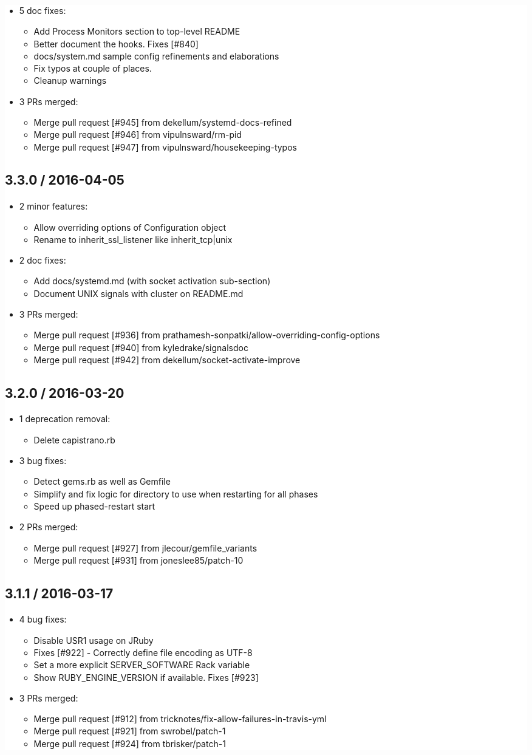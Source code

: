 * 5 doc fixes:
  * Add Process Monitors section to top-level README
  * Better document the hooks. Fixes [#840]
  * docs/system.md sample config refinements and elaborations
  * Fix typos at couple of places.
  * Cleanup warnings

* 3 PRs merged:
  * Merge pull request [#945] from dekellum/systemd-docs-refined
  * Merge pull request [#946] from vipulnsward/rm-pid
  * Merge pull request [#947] from vipulnsward/housekeeping-typos

## 3.3.0 / 2016-04-05

* 2 minor features:
  * Allow overriding options of Configuration object
  * Rename to inherit_ssl_listener like inherit_tcp|unix

* 2 doc fixes:
  * Add docs/systemd.md (with socket activation sub-section)
  * Document UNIX signals with cluster on README.md

* 3 PRs merged:
  * Merge pull request [#936] from prathamesh-sonpatki/allow-overriding-config-options
  * Merge pull request [#940] from kyledrake/signalsdoc
  * Merge pull request [#942] from dekellum/socket-activate-improve

## 3.2.0 / 2016-03-20

* 1 deprecation removal:
  * Delete capistrano.rb

* 3 bug fixes:
  * Detect gems.rb as well as Gemfile
  * Simplify and fix logic for directory to use when restarting for all phases
  * Speed up phased-restart start

* 2 PRs merged:
  * Merge pull request [#927] from jlecour/gemfile_variants
  * Merge pull request [#931] from joneslee85/patch-10

## 3.1.1 / 2016-03-17

* 4 bug fixes:
  * Disable USR1 usage on JRuby
  * Fixes [#922] - Correctly define file encoding as UTF-8
  * Set a more explicit SERVER_SOFTWARE Rack variable
  * Show RUBY_ENGINE_VERSION if available. Fixes [#923]

* 3 PRs merged:
  * Merge pull request [#912] from tricknotes/fix-allow-failures-in-travis-yml
  * Merge pull request [#921] from swrobel/patch-1
  * Merge pull request [#924] from tbrisker/patch-1
